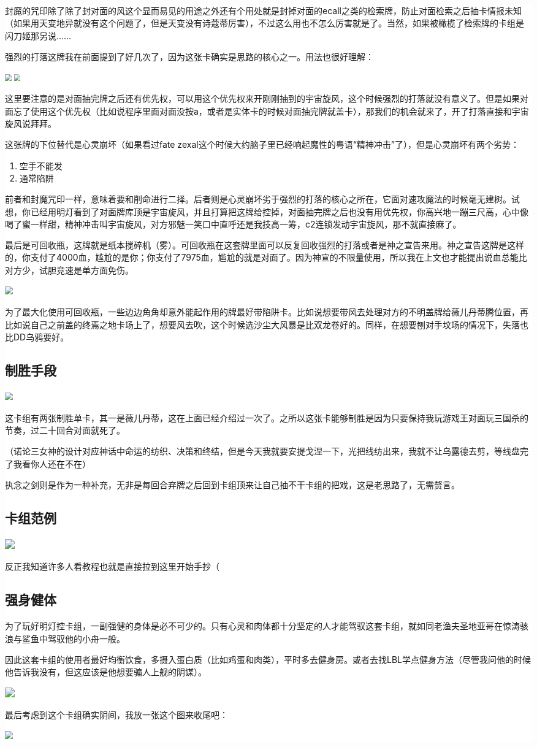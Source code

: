 封魔的咒印除了除了封对面的风这个显而易见的用途之外还有个用处就是封掉对面的ecall之类的检索牌，防止对面检索之后抽卡情报未知（如果用天变地异就没有这个问题了，但是天变没有诗蔻蒂厉害），不过这么用也不怎么厉害就是了。当然，如果被橄榄了检索牌的卡组是闪刀姬那另说……

强烈的打落这牌我在前面提到了好几次了，因为这张卡确实是思路的核心之一。用法也很好理解：

<img src="https://raw.githubusercontent.com/yuukoamamiya/pic/master/20210409231506.jpg" style="zoom:67%;" />

<img src="https://raw.githubusercontent.com/yuukoamamiya/pic/master/20210409231458.jpg" style="zoom:67%;" />

这里要注意的是对面抽完牌之后还有优先权，可以用这个优先权来开刚刚抽到的宇宙旋风，这个时候强烈的打落就没有意义了。但是如果对面忘了使用这个优先权（比如说程序里面对面没按a，或者是实体卡的时候对面抽完牌就盖卡），那我们的机会就来了，开了打落直接和宇宙旋风说拜拜。

这张牌的下位替代是心灵崩坏（如果看过fate zexal这个时候大约脑子里已经响起魔性的粤语“精神冲击”了），但是心灵崩坏有两个劣势：

1. 空手不能发
2. 通常陷阱

前者和封魔咒印一样，意味着要和削命进行二择。后者则是心灵崩坏劣于强烈的打落的核心之所在，它面对速攻魔法的时候毫无建树。试想，你已经用明灯看到了对面牌库顶是宇宙旋风，并且打算把这牌给控掉，对面抽完牌之后也没有用优先权，你高兴地一蹦三尺高，心中像喝了蜜一样甜，精神冲击叫宇宙旋风，对方邪魅一笑口中直呼还是我技高一筹，c2连锁发动宇宙旋风，那不就直接麻了。

最后是可回收瓶，这牌就是纸本搅碎机（雾）。可回收瓶在这套牌里面可以反复回收强烈的打落或者是神之宣告来用。神之宣告这牌是这样的，你支付了4000血，尴尬的是你；你支付了7975血，尴尬的就是对面了。因为神宣的不限量使用，所以我在上文也才能提出说血总能比对方少，试胆竞速是单方面免伤。

<img src="https://raw.githubusercontent.com/yuukoamamiya/pic/master/20210410154114.png" style="zoom:80%;" />

为了最大化使用可回收瓶，一些边边角角却意外能起作用的牌最好带陷阱卡。比如说想要带风去处理对方的不明盖牌给薇儿丹蒂腾位置，再比如说自己之前盖的终焉之地卡场上了，想要风去吹，这个时候选沙尘大风暴是比双龙卷好的。同样，在想要刨对手坟场的情况下，失落也比DD乌鸦要好。

## 制胜手段

<img src="https://raw.githubusercontent.com/yuukoamamiya/pic/master/20210410154626.png" style="zoom:80%;" />

这卡组有两张制胜单卡，其一是薇儿丹蒂，这在上面已经介绍过一次了。之所以这张卡能够制胜是因为只要保持我玩游戏王对面玩三国杀的节奏，过二十回合对面就死了。

（诺论三女神的设计对应神话中命运的纺织、决策和终结，但是今天我就要安提戈涅一下，光把线纺出来，我就不让乌露德去剪，等线盘完了我看你人还在不在）

执念之剑则是作为一种补充，无非是每回合弃牌之后回到卡组顶来让自己抽不干卡组的把戏，这是老思路了，无需赘言。

## 卡组范例

![](https://raw.githubusercontent.com/yuukoamamiya/pic/master/20210410160404.png)

反正我知道许多人看教程也就是直接拉到这里开始手抄（

## 强身健体

为了玩好明灯控卡组，一副强健的身体是必不可少的。只有心灵和肉体都十分坚定的人才能驾驭这套卡组，就如同老渔夫圣地亚哥在惊涛骇浪与鲨鱼中驾驭他的小舟一般。

因此这套卡组的使用者最好均衡饮食，多摄入蛋白质（比如鸡蛋和肉类），平时多去健身房。或者去找LBL学点健身方法（尽管我问他的时候他告诉我没有，但这应该是他想要骗人上舰的阴谋）。

![](https://raw.githubusercontent.com/yuukoamamiya/pic/master/20210410153042.png)

最后考虑到这个卡组确实阴间，我放一张这个图来收尾吧：

<img src="https://raw.githubusercontent.com/yuukoamamiya/pic/master/20210409231137.jpg" style="zoom:80%;" />